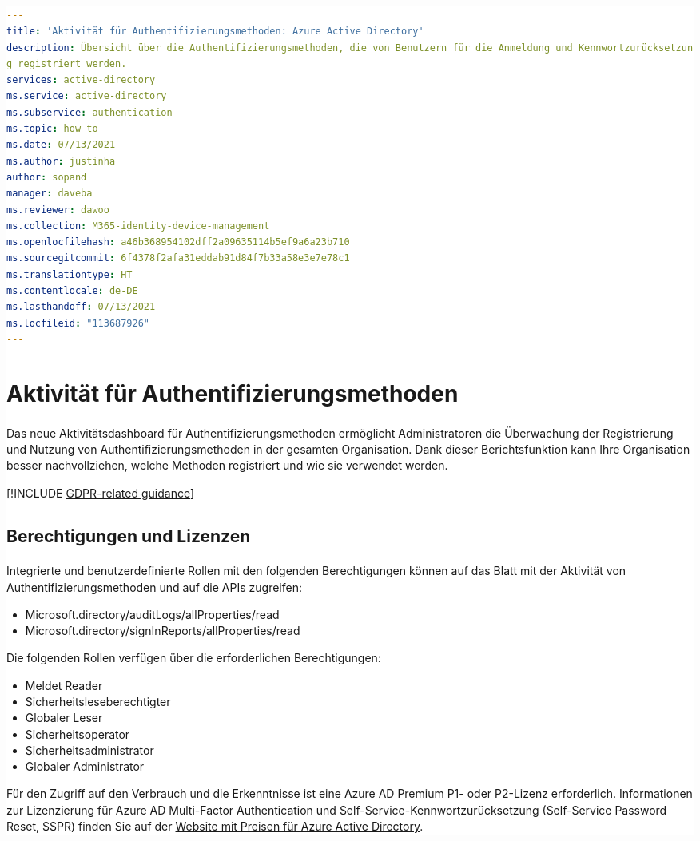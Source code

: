 ```yaml
---
title: 'Aktivität für Authentifizierungsmethoden: Azure Active Directory'
description: Übersicht über die Authentifizierungsmethoden, die von Benutzern für die Anmeldung und Kennwortzurücksetzung registriert werden.
services: active-directory
ms.service: active-directory
ms.subservice: authentication
ms.topic: how-to
ms.date: 07/13/2021
ms.author: justinha
author: sopand
manager: daveba
ms.reviewer: dawoo
ms.collection: M365-identity-device-management
ms.openlocfilehash: a46b368954102dff2a09635114b5ef9a6a23b710
ms.sourcegitcommit: 6f4378f2afa31eddab91d84f7b33a58e3e7e78c1
ms.translationtype: HT
ms.contentlocale: de-DE
ms.lasthandoff: 07/13/2021
ms.locfileid: "113687926"
---
```

# <a name="authentication-methods-activity"></a>Aktivität für Authentifizierungsmethoden 

Das neue Aktivitätsdashboard für Authentifizierungsmethoden ermöglicht Administratoren die Überwachung der Registrierung und Nutzung von Authentifizierungsmethoden in der gesamten Organisation. Dank dieser Berichtsfunktion kann Ihre Organisation besser nachvollziehen, welche Methoden registriert und wie sie verwendet werden.

[!INCLUDE [GDPR-related guidance](../../../includes/gdpr-dsr-and-stp-note.md)]

## <a name="permissions-and-licenses"></a>Berechtigungen und Lizenzen

Integrierte und benutzerdefinierte Rollen mit den folgenden Berechtigungen können auf das Blatt mit der Aktivität von Authentifizierungsmethoden und auf die APIs zugreifen:

- Microsoft.directory/auditLogs/allProperties/read
- Microsoft.directory/signInReports/allProperties/read

Die folgenden Rollen verfügen über die erforderlichen Berechtigungen:

- Meldet Reader
- Sicherheitsleseberechtigter
- Globaler Leser
- Sicherheitsoperator
- Sicherheitsadministrator
- Globaler Administrator

 Für den Zugriff auf den Verbrauch und die Erkenntnisse ist eine Azure AD Premium P1- oder P2-Lizenz erforderlich. Informationen zur Lizenzierung für Azure AD Multi-Factor Authentication und Self-Service-Kennwortzurücksetzung (Self-Service Password Reset, SSPR) finden Sie auf der [Website mit Preisen für Azure Active Directory](https://www.microsoft.com/security/business/identity-access-management/azure-ad-pricing).
